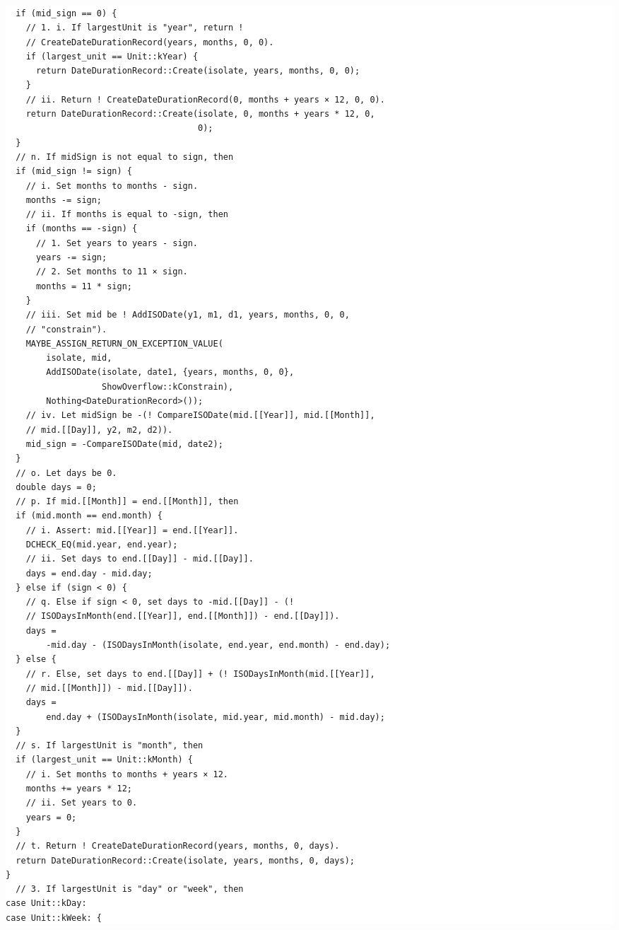       if (mid_sign == 0) {
        // 1. i. If largestUnit is "year", return !
        // CreateDateDurationRecord(years, months, 0, 0).
        if (largest_unit == Unit::kYear) {
          return DateDurationRecord::Create(isolate, years, months, 0, 0);
        }
        // ii. Return ! CreateDateDurationRecord(0, months + years × 12, 0, 0).
        return DateDurationRecord::Create(isolate, 0, months + years * 12, 0,
                                          0);
      }
      // n. If midSign is not equal to sign, then
      if (mid_sign != sign) {
        // i. Set months to months - sign.
        months -= sign;
        // ii. If months is equal to -sign, then
        if (months == -sign) {
          // 1. Set years to years - sign.
          years -= sign;
          // 2. Set months to 11 × sign.
          months = 11 * sign;
        }
        // iii. Set mid be ! AddISODate(y1, m1, d1, years, months, 0, 0,
        // "constrain").
        MAYBE_ASSIGN_RETURN_ON_EXCEPTION_VALUE(
            isolate, mid,
            AddISODate(isolate, date1, {years, months, 0, 0},
                       ShowOverflow::kConstrain),
            Nothing<DateDurationRecord>());
        // iv. Let midSign be -(! CompareISODate(mid.[[Year]], mid.[[Month]],
        // mid.[[Day]], y2, m2, d2)).
        mid_sign = -CompareISODate(mid, date2);
      }
      // o. Let days be 0.
      double days = 0;
      // p. If mid.[[Month]] = end.[[Month]], then
      if (mid.month == end.month) {
        // i. Assert: mid.[[Year]] = end.[[Year]].
        DCHECK_EQ(mid.year, end.year);
        // ii. Set days to end.[[Day]] - mid.[[Day]].
        days = end.day - mid.day;
      } else if (sign < 0) {
        // q. Else if sign < 0, set days to -mid.[[Day]] - (!
        // ISODaysInMonth(end.[[Year]], end.[[Month]]) - end.[[Day]]).
        days =
            -mid.day - (ISODaysInMonth(isolate, end.year, end.month) - end.day);
      } else {
        // r. Else, set days to end.[[Day]] + (! ISODaysInMonth(mid.[[Year]],
        // mid.[[Month]]) - mid.[[Day]]).
        days =
            end.day + (ISODaysInMonth(isolate, mid.year, mid.month) - mid.day);
      }
      // s. If largestUnit is "month", then
      if (largest_unit == Unit::kMonth) {
        // i. Set months to months + years × 12.
        months += years * 12;
        // ii. Set years to 0.
        years = 0;
      }
      // t. Return ! CreateDateDurationRecord(years, months, 0, days).
      return DateDurationRecord::Create(isolate, years, months, 0, days);
    }
      // 3. If largestUnit is "day" or "week", then
    case Unit::kDay:
    case Unit::kWeek: {